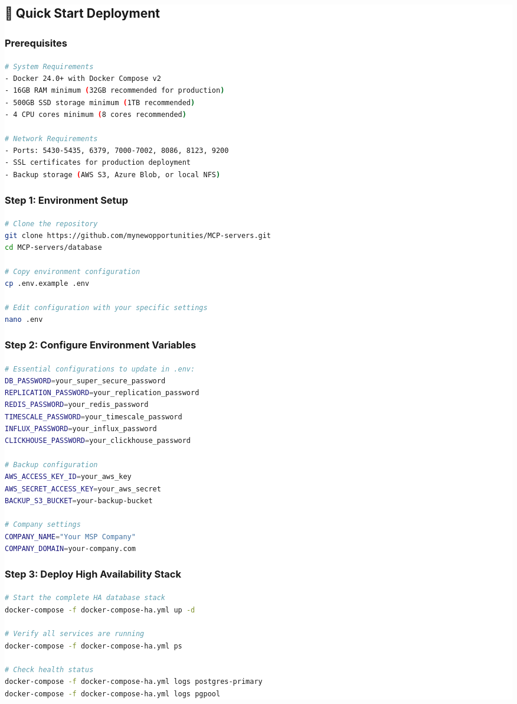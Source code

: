 ## 🚀 **Quick Start Deployment**

### **Prerequisites**
```bash
# System Requirements
- Docker 24.0+ with Docker Compose v2
- 16GB RAM minimum (32GB recommended for production)
- 500GB SSD storage minimum (1TB recommended)
- 4 CPU cores minimum (8 cores recommended)

# Network Requirements
- Ports: 5430-5435, 6379, 7000-7002, 8086, 8123, 9200
- SSL certificates for production deployment
- Backup storage (AWS S3, Azure Blob, or local NFS)
```

### **Step 1: Environment Setup**
```bash
# Clone the repository
git clone https://github.com/mynewopportunities/MCP-servers.git
cd MCP-servers/database

# Copy environment configuration
cp .env.example .env

# Edit configuration with your specific settings
nano .env
```

### **Step 2: Configure Environment Variables**
```bash
# Essential configurations to update in .env:
DB_PASSWORD=your_super_secure_password
REPLICATION_PASSWORD=your_replication_password
REDIS_PASSWORD=your_redis_password
TIMESCALE_PASSWORD=your_timescale_password
INFLUX_PASSWORD=your_influx_password
CLICKHOUSE_PASSWORD=your_clickhouse_password

# Backup configuration
AWS_ACCESS_KEY_ID=your_aws_key
AWS_SECRET_ACCESS_KEY=your_aws_secret
BACKUP_S3_BUCKET=your-backup-bucket

# Company settings
COMPANY_NAME="Your MSP Company"
COMPANY_DOMAIN=your-company.com
```

### **Step 3: Deploy High Availability Stack**
```bash
# Start the complete HA database stack
docker-compose -f docker-compose-ha.yml up -d

# Verify all services are running
docker-compose -f docker-compose-ha.yml ps

# Check health status
docker-compose -f docker-compose-ha.yml logs postgres-primary
docker-compose -f docker-compose-ha.yml logs pgpool
```
